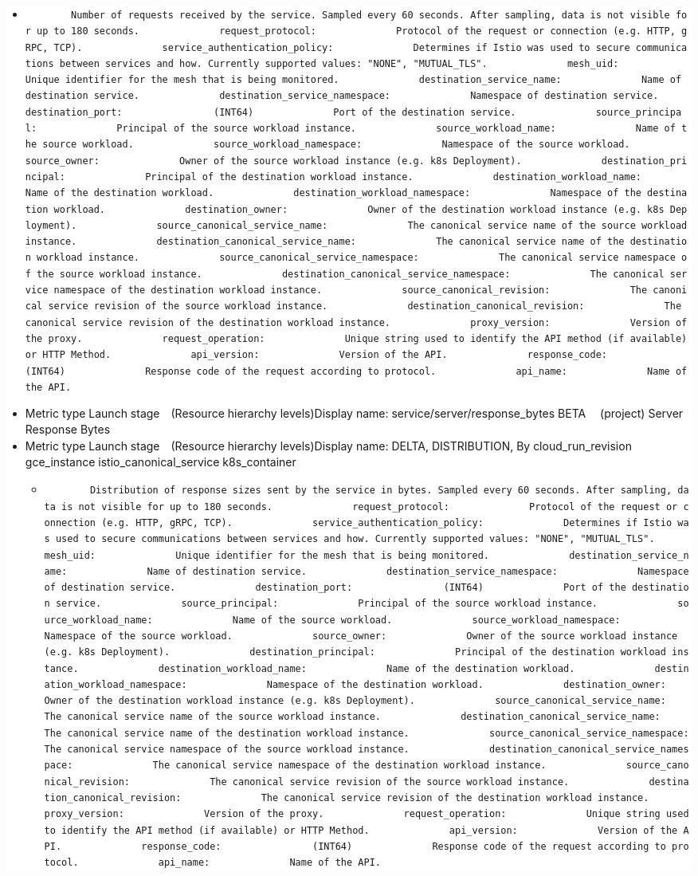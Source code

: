   *             Number of requests received by the service. Sampled every 60 seconds. After sampling, data is not visible for up to 180 seconds.              request_protocol:              Protocol of the request or connection (e.g. HTTP, gRPC, TCP).              service_authentication_policy:              Determines if Istio was used to secure communications between services and how. Currently supported values: "NONE", "MUTUAL_TLS".              mesh_uid:              Unique identifier for the mesh that is being monitored.              destination_service_name:              Name of destination service.              destination_service_namespace:              Namespace of destination service.              destination_port:                (INT64)              Port of the destination service.              source_principal:              Principal of the source workload instance.              source_workload_name:              Name of the source workload.              source_workload_namespace:              Namespace of the source workload.              source_owner:              Owner of the source workload instance (e.g. k8s Deployment).              destination_principal:              Principal of the destination workload instance.              destination_workload_name:              Name of the destination workload.              destination_workload_namespace:              Namespace of the destination workload.              destination_owner:              Owner of the destination workload instance (e.g. k8s Deployment).              source_canonical_service_name:              The canonical service name of the source workload instance.              destination_canonical_service_name:              The canonical service name of the destination workload instance.              source_canonical_service_namespace:              The canonical service namespace of the source workload instance.              destination_canonical_service_namespace:              The canonical service namespace of the destination workload instance.              source_canonical_revision:              The canonical service revision of the source workload instance.              destination_canonical_revision:              The canonical service revision of the destination workload instance.              proxy_version:              Version of the proxy.              request_operation:              Unique string used to identify the API method (if available) or HTTP Method.              api_version:              Version of the API.              response_code:                (INT64)              Response code of the request according to protocol.              api_name:              Name of the API.           
* Metric type Launch stage (Resource hierarchy levels)Display name:             service/server/response_bytes            BETA             (project)            Server Response Bytes          
* Metric type Launch stage (Resource hierarchy levels)Display name:             DELTA, DISTRIBUTION, By              cloud_run_revision              gce_instance              istio_canonical_service              k8s_container          
  *             Distribution of response sizes sent by the service in bytes. Sampled every 60 seconds. After sampling, data is not visible for up to 180 seconds.              request_protocol:              Protocol of the request or connection (e.g. HTTP, gRPC, TCP).              service_authentication_policy:              Determines if Istio was used to secure communications between services and how. Currently supported values: "NONE", "MUTUAL_TLS".              mesh_uid:              Unique identifier for the mesh that is being monitored.              destination_service_name:              Name of destination service.              destination_service_namespace:              Namespace of destination service.              destination_port:                (INT64)              Port of the destination service.              source_principal:              Principal of the source workload instance.              source_workload_name:              Name of the source workload.              source_workload_namespace:              Namespace of the source workload.              source_owner:              Owner of the source workload instance (e.g. k8s Deployment).              destination_principal:              Principal of the destination workload instance.              destination_workload_name:              Name of the destination workload.              destination_workload_namespace:              Namespace of the destination workload.              destination_owner:              Owner of the destination workload instance (e.g. k8s Deployment).              source_canonical_service_name:              The canonical service name of the source workload instance.              destination_canonical_service_name:              The canonical service name of the destination workload instance.              source_canonical_service_namespace:              The canonical service namespace of the source workload instance.              destination_canonical_service_namespace:              The canonical service namespace of the destination workload instance.              source_canonical_revision:              The canonical service revision of the source workload instance.              destination_canonical_revision:              The canonical service revision of the destination workload instance.              proxy_version:              Version of the proxy.              request_operation:              Unique string used to identify the API method (if available) or HTTP Method.              api_version:              Version of the API.              response_code:                (INT64)              Response code of the request according to protocol.              api_name:              Name of the API.           